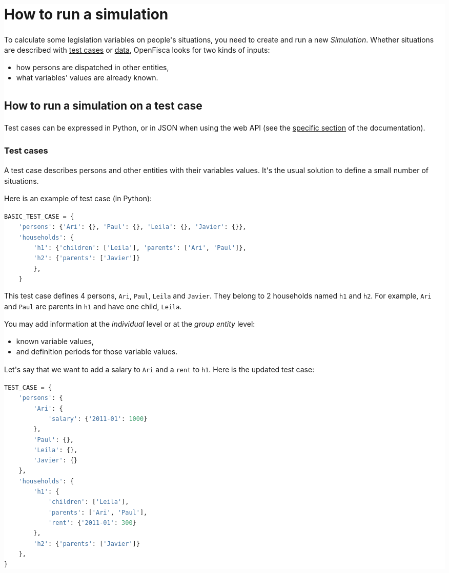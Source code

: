# How to run a simulation

To calculate some legislation variables on people's situations, you need to create and run a new _Simulation_. Whether situations are described with [test cases](run-simulation.md#test-cases) or [data](run-simulation.md#data), OpenFisca looks for two kinds of inputs:

- how persons are dispatched in other entities,
- what variables' values are already known.

## How to run a simulation on a test case

Test cases can be expressed in Python, or in JSON when using the web API (see the [specific section](../openfisca-web-api/input-output-data.md) of the documentation).

### Test cases

A test case describes persons and other entities with their variables values.
It's the usual solution to define a small number of situations.

Here is an example of test case (in Python):

```python
BASIC_TEST_CASE = {
    'persons': {'Ari': {}, 'Paul': {}, 'Leila': {}, 'Javier': {}},
    'households': {
        'h1': {'children': ['Leila'], 'parents': ['Ari', 'Paul']},
        'h2': {'parents': ['Javier']}
        },
    }
```

This test case defines 4 persons, `Ari`, `Paul`, `Leila` and `Javier`.
They belong to 2 households named `h1` and `h2`.
For example, `Ari` and `Paul` are parents in `h1` and have one child, `Leila`.

You may add information at the _individual_ level or at the _group entity_ level:

- known variable values,
- and definition periods for those variable values.

Let's say that we want to add a salary to `Ari` and a `rent` to `h1`.
Here is the updated test case:

```python
TEST_CASE = {
    'persons': {
        'Ari': {
            'salary': {'2011-01': 1000}
        },
        'Paul': {},
        'Leila': {},
        'Javier': {}
    },
    'households': {
        'h1': {
            'children': ['Leila'],
            'parents': ['Ari', 'Paul'],
            'rent': {'2011-01': 300}
        },
        'h2': {'parents': ['Javier']}
    },
}
```
